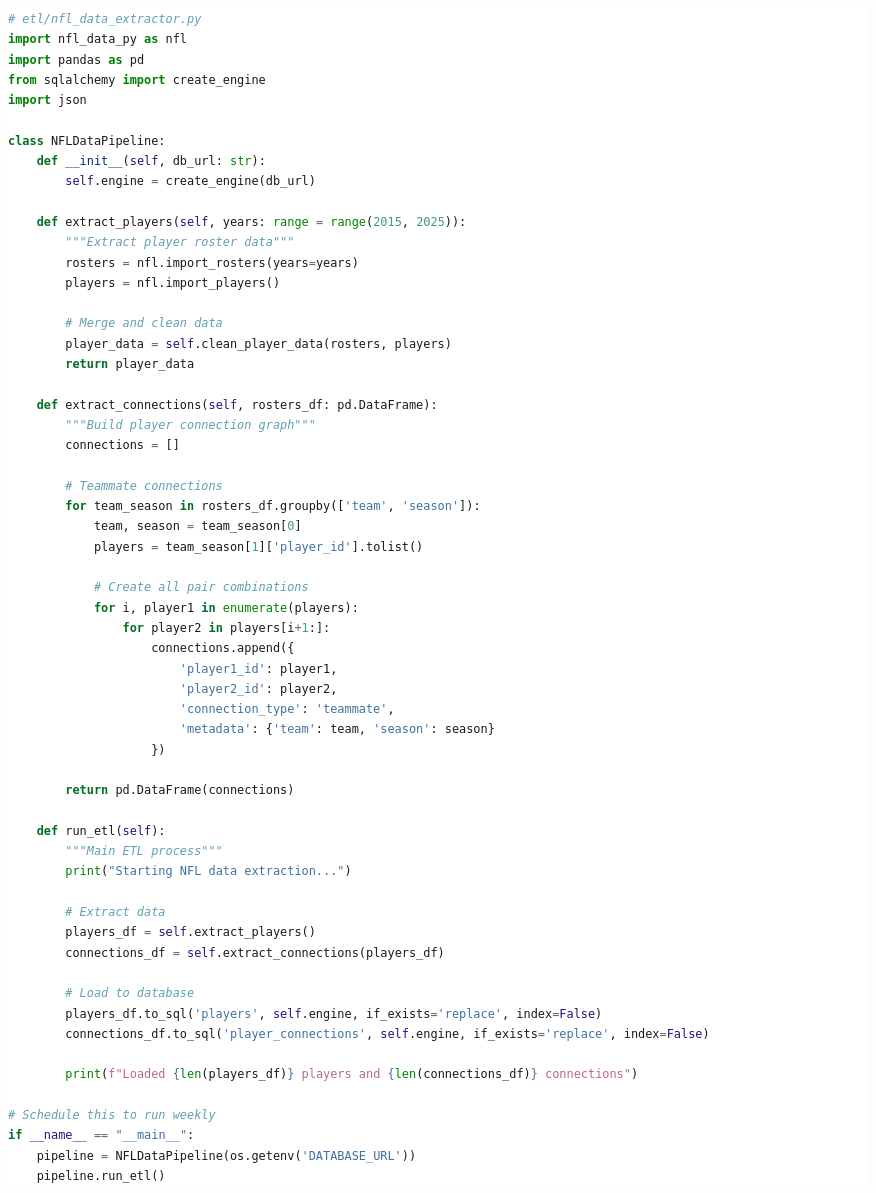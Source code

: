 ```python
# etl/nfl_data_extractor.py
import nfl_data_py as nfl
import pandas as pd
from sqlalchemy import create_engine
import json

class NFLDataPipeline:
    def __init__(self, db_url: str):
        self.engine = create_engine(db_url)

    def extract_players(self, years: range = range(2015, 2025)):
        """Extract player roster data"""
        rosters = nfl.import_rosters(years=years)
        players = nfl.import_players()

        # Merge and clean data
        player_data = self.clean_player_data(rosters, players)
        return player_data

    def extract_connections(self, rosters_df: pd.DataFrame):
        """Build player connection graph"""
        connections = []

        # Teammate connections
        for team_season in rosters_df.groupby(['team', 'season']):
            team, season = team_season[0]
            players = team_season[1]['player_id'].tolist()

            # Create all pair combinations
            for i, player1 in enumerate(players):
                for player2 in players[i+1:]:
                    connections.append({
                        'player1_id': player1,
                        'player2_id': player2,
                        'connection_type': 'teammate',
                        'metadata': {'team': team, 'season': season}
                    })

        return pd.DataFrame(connections)

    def run_etl(self):
        """Main ETL process"""
        print("Starting NFL data extraction...")

        # Extract data
        players_df = self.extract_players()
        connections_df = self.extract_connections(players_df)

        # Load to database
        players_df.to_sql('players', self.engine, if_exists='replace', index=False)
        connections_df.to_sql('player_connections', self.engine, if_exists='replace', index=False)

        print(f"Loaded {len(players_df)} players and {len(connections_df)} connections")

# Schedule this to run weekly
if __name__ == "__main__":
    pipeline = NFLDataPipeline(os.getenv('DATABASE_URL'))
    pipeline.run_etl()
```
